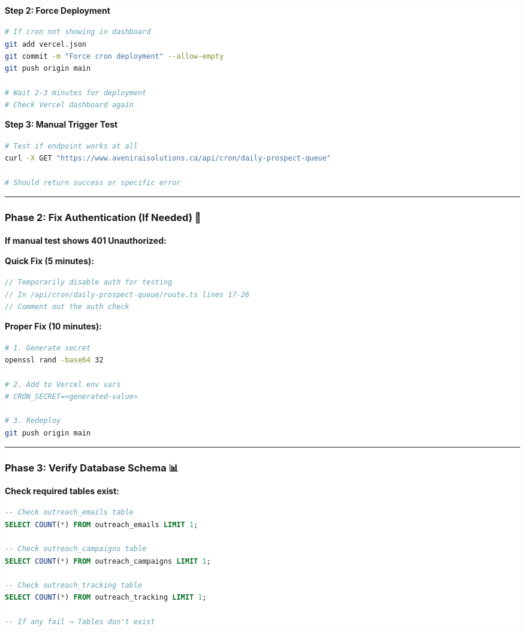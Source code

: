 **Step 2: Force Deployment**
```bash
# If cron not showing in dashboard
git add vercel.json
git commit -m "Force cron deployment" --allow-empty
git push origin main

# Wait 2-3 minutes for deployment
# Check Vercel dashboard again
```

**Step 3: Manual Trigger Test**
```bash
# Test if endpoint works at all
curl -X GET "https://www.aveniraisolutions.ca/api/cron/daily-prospect-queue"

# Should return success or specific error
```

---

### Phase 2: Fix Authentication (If Needed) 🔐

**If manual test shows 401 Unauthorized:**

**Quick Fix (5 minutes):**
```typescript
// Temporarily disable auth for testing
// In /api/cron/daily-prospect-queue/route.ts lines 17-26
// Comment out the auth check
```

**Proper Fix (10 minutes):**
```bash
# 1. Generate secret
openssl rand -base64 32

# 2. Add to Vercel env vars
# CRON_SECRET=<generated-value>

# 3. Redeploy
git push origin main
```

---

### Phase 3: Verify Database Schema 📊

**Check required tables exist:**
```sql
-- Check outreach_emails table
SELECT COUNT(*) FROM outreach_emails LIMIT 1;

-- Check outreach_campaigns table  
SELECT COUNT(*) FROM outreach_campaigns LIMIT 1;

-- Check outreach_tracking table
SELECT COUNT(*) FROM outreach_tracking LIMIT 1;

-- If any fail → Tables don't exist
```
